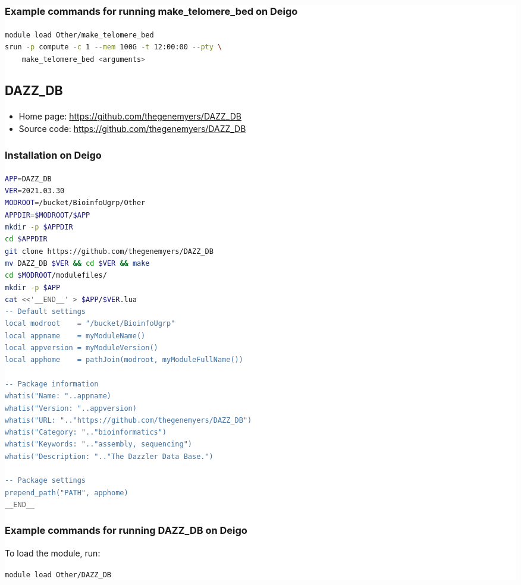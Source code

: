 ### Example commands for running make_telomere_bed on Deigo

```bash
module load Other/make_telomere_bed
srun -p compute -c 1 --mem 100G -t 12:00:00 --pty \
    make_telomere_bed <arguments>
```

## DAZZ_DB

- Home page: https://github.com/thegenemyers/DAZZ_DB
- Source code: https://github.com/thegenemyers/DAZZ_DB

### Installation on Deigo

```bash
APP=DAZZ_DB
VER=2021.03.30
MODROOT=/bucket/BioinfoUgrp/Other
APPDIR=$MODROOT/$APP
mkdir -p $APPDIR
cd $APPDIR
git clone https://github.com/thegenemyers/DAZZ_DB
mv DAZZ_DB $VER && cd $VER && make
cd $MODROOT/modulefiles/
mkdir -p $APP
cat <<'__END__' > $APP/$VER.lua
-- Default settings
local modroot    = "/bucket/BioinfoUgrp"
local appname    = myModuleName()
local appversion = myModuleVersion()
local apphome    = pathJoin(modroot, myModuleFullName())

-- Package information
whatis("Name: "..appname)
whatis("Version: "..appversion)
whatis("URL: ".."https://github.com/thegenemyers/DAZZ_DB")
whatis("Category: ".."bioinformatics")
whatis("Keywords: ".."assembly, sequencing")
whatis("Description: ".."The Dazzler Data Base.")

-- Package settings
prepend_path("PATH", apphome)
__END__
```

### Example commands for running DAZZ_DB on Deigo

To load the module, run:

```bash
module load Other/DAZZ_DB
```
